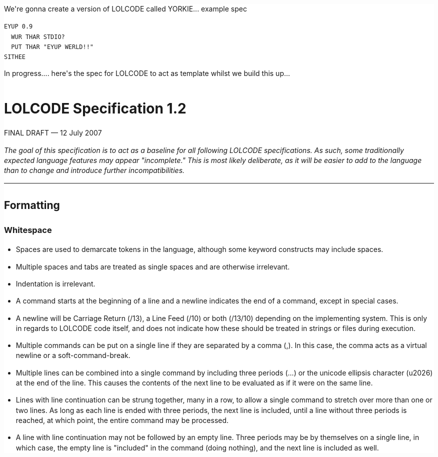 
We're gonna create a version of LOLCODE called YORKIE... example spec

```
EYUP 0.9
  WUR THAR STDIO?
  PUT THAR "EYUP WERLD!!"
SITHEE
```

In progress.... here's the spec for LOLCODE to act as template whilst we build this up...

# LOLCODE Specification 1.2

FINAL DRAFT &mdash; 12 July 2007

*The goal of this specification is to act as a baseline for all following LOLCODE specifications. As such, some traditionally expected language features may appear "incomplete." This is most likely deliberate, as it will be easier to add to the language than to change and introduce further incompatibilities.*

---

## Formatting

### Whitespace

* Spaces are used to demarcate tokens in the language, although some keyword constructs may include spaces.

* Multiple spaces and tabs are treated as single spaces and are otherwise irrelevant.

* Indentation is irrelevant.

* A command starts at the beginning of a line and a newline indicates the end of a command, except in special cases.

* A newline will be Carriage Return (/13), a Line Feed (/10) or both (/13/10) depending on the implementing system. This is only in regards to LOLCODE code itself, and does not indicate how these should be treated in strings or files during execution.

* Multiple commands can be put on a single line if they are separated by a comma (,). In this case, the comma acts as a virtual newline or a soft-command-break.

* Multiple lines can be combined into a single command by including three periods (...) or the unicode ellipsis character (u2026) at the end of the line. This causes the contents of the next line to be evaluated as if it were on the same line.

* Lines with line continuation can be strung together, many in a row, to allow a single command to stretch over more than one or two lines. As long as each line is ended with three periods, the next line is included, until a line without three periods is reached, at which point, the entire command may be processed.

* A line with line continuation may not be followed by an empty line.
Three periods may be by themselves on a single line, in which case, the empty line is "included" in the command (doing nothing), and the next line is included as well.
